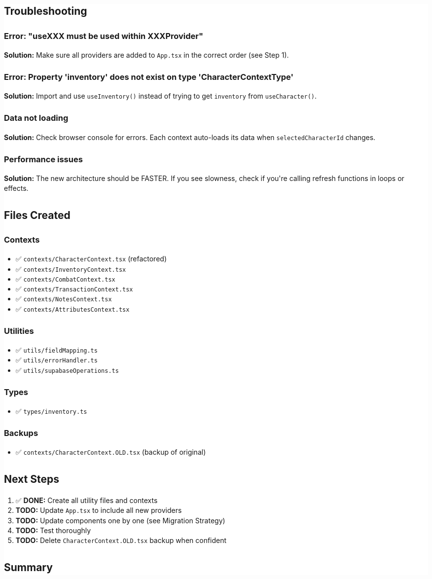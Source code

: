 ## Troubleshooting

### Error: "useXXX must be used within XXXProvider"
**Solution:** Make sure all providers are added to `App.tsx` in the correct order (see Step 1).

### Error: Property 'inventory' does not exist on type 'CharacterContextType'
**Solution:** Import and use `useInventory()` instead of trying to get `inventory` from `useCharacter()`.

### Data not loading
**Solution:** Check browser console for errors. Each context auto-loads its data when `selectedCharacterId` changes.

### Performance issues
**Solution:** The new architecture should be FASTER. If you see slowness, check if you're calling refresh functions in loops or effects.

## Files Created

### Contexts
- ✅ `contexts/CharacterContext.tsx` (refactored)
- ✅ `contexts/InventoryContext.tsx`
- ✅ `contexts/CombatContext.tsx`
- ✅ `contexts/TransactionContext.tsx`
- ✅ `contexts/NotesContext.tsx`
- ✅ `contexts/AttributesContext.tsx`

### Utilities
- ✅ `utils/fieldMapping.ts`
- ✅ `utils/errorHandler.ts`
- ✅ `utils/supabaseOperations.ts`

### Types
- ✅ `types/inventory.ts`

### Backups
- ✅ `contexts/CharacterContext.OLD.tsx` (backup of original)

## Next Steps

1. ✅ **DONE:** Create all utility files and contexts
2. **TODO:** Update `App.tsx` to include all new providers
3. **TODO:** Update components one by one (see Migration Strategy)
4. **TODO:** Test thoroughly
5. **TODO:** Delete `CharacterContext.OLD.tsx` backup when confident

## Summary
